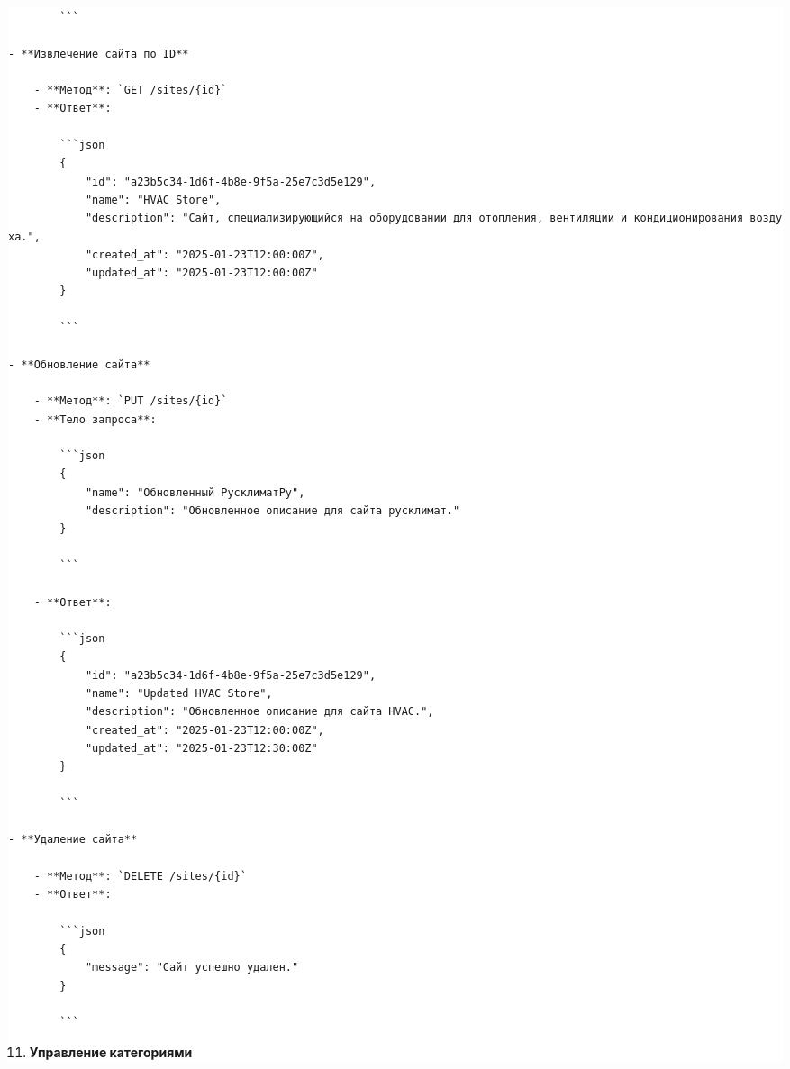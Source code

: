 			```
            
    - **Извлечение сайта по ID**
        
        - **Метод**: `GET /sites/{id}`
        - **Ответ**:
            
            ```json
            {
			    "id": "a23b5c34-1d6f-4b8e-9f5a-25e7c3d5e129",
			    "name": "HVAC Store",
			    "description": "Сайт, специализирующийся на оборудовании для отопления, вентиляции и кондиционирования воздуха.",
			    "created_at": "2025-01-23T12:00:00Z",
			    "updated_at": "2025-01-23T12:00:00Z"
			}

			```
            
    - **Обновление сайта**
        
        - **Метод**: `PUT /sites/{id}`
        - **Тело запроса**:
            
            ```json
            {
			    "name": "Обновленный РусклиматРу",
			    "description": "Обновленное описание для сайта русклимат."
			}

			```
            
        - **Ответ**:
            
            ```json
            {
			    "id": "a23b5c34-1d6f-4b8e-9f5a-25e7c3d5e129",
			    "name": "Updated HVAC Store",
			    "description": "Обновленное описание для сайта HVAC.",
			    "created_at": "2025-01-23T12:00:00Z",
			    "updated_at": "2025-01-23T12:30:00Z"
			}

			```
            
    - **Удаление сайта**
        
        - **Метод**: `DELETE /sites/{id}`
        - **Ответ**:
            
            ```json
            {
			    "message": "Сайт успешно удален."
			}

			```
11. **Управление категориями**
    